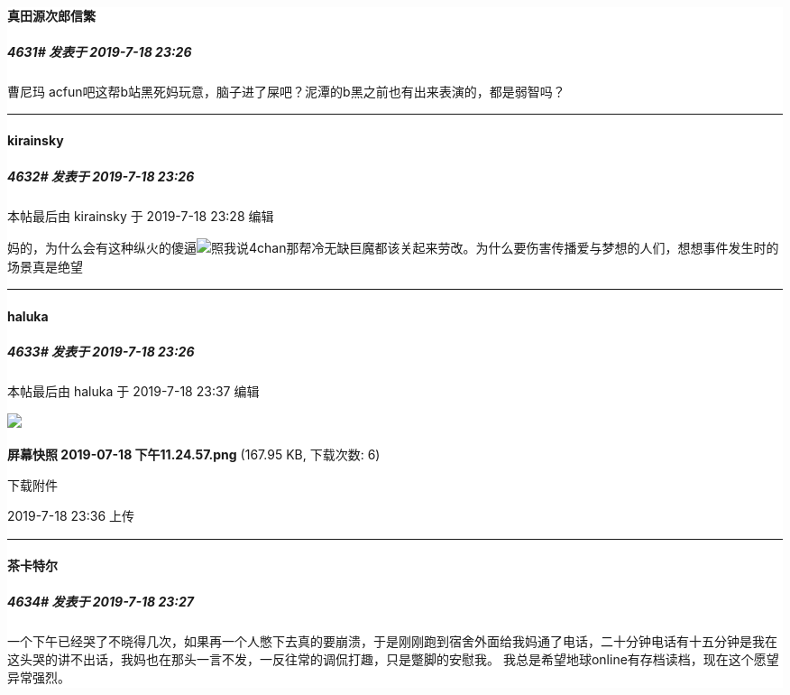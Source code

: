 ####  真田源次郎信繁  
##### 4631#       发表于 2019-7-18 23:26




曹尼玛 acfun吧这帮b站黑死妈玩意，脑子进了屎吧？泥潭的b黑之前也有出来表演的，都是弱智吗？







*****

####  kirainsky  
##### 4632#       发表于 2019-7-18 23:26



 本帖最后由 kirainsky 于 2019-7-18 23:28 编辑 

妈的，为什么会有这种纵火的傻逼<img src="https://static.saraba1st.com/image/smiley/face2017/138.png" referrerpolicy="no-referrer">照我说4chan那帮冷无缺巨魔都该关起来劳改。为什么要伤害传播爱与梦想的人们，想想事件发生时的场景真是绝望







*****

####  haluka  
##### 4633#       发表于 2019-7-18 23:26



 本帖最后由 haluka 于 2019-7-18 23:37 编辑 


<img src="https://img.saraba1st.com/forum/201907/18/233602fhli7y9yz2327n32.png" referrerpolicy="no-referrer">


<strong>屏幕快照 2019-07-18 下午11.24.57.png</strong> (167.95 KB, 下载次数: 6)

下载附件

2019-7-18 23:36 上传











*****

####  茶卡特尔  
##### 4634#       发表于 2019-7-18 23:27




一个下午已经哭了不晓得几次，如果再一个人憋下去真的要崩溃，于是刚刚跑到宿舍外面给我妈通了电话，二十分钟电话有十五分钟是我在这头哭的讲不出话，我妈也在那头一言不发，一反往常的调侃打趣，只是蹩脚的安慰我。
我总是希望地球online有存档读档，现在这个愿望异常强烈。
